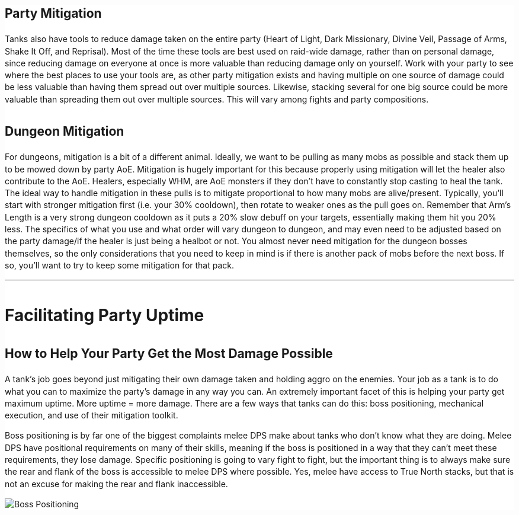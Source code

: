 ## Party Mitigation


Tanks also have tools to reduce damage taken on the entire party (Heart of Light, Dark Missionary, Divine Veil, Passage of Arms, Shake It Off, and Reprisal). Most of the time these tools are best used on raid-wide damage, rather than on personal damage, since reducing damage on everyone at once is more valuable than reducing damage only on yourself. Work with your party to see where the best places to use your tools are, as other party mitigation exists and having multiple on one source of damage could be less valuable than having them spread out over multiple sources. Likewise, stacking several for one big source could be more valuable than spreading them out over multiple sources. This will vary among fights and party compositions. 


## Dungeon Mitigation


For dungeons, mitigation is a bit of a different animal. Ideally, we want to be pulling as many mobs as possible and stack them up to be mowed down by party AoE. Mitigation is hugely important for this because properly using mitigation will let the healer also contribute to the AoE. Healers, especially WHM, are AoE monsters if they don’t have to constantly stop casting to heal the tank. The ideal way to handle mitigation in these pulls is to mitigate proportional to how many mobs are alive/present. Typically, you’ll start with stronger mitigation first (i.e. your 30% cooldown), then rotate to weaker ones as the pull goes on. Remember that Arm’s Length is a very strong dungeon cooldown as it puts a 20% slow debuff on your targets, essentially making them hit you 20% less. The specifics of what you use and what order will vary dungeon to dungeon, and may even need to be adjusted based on the party damage/if the healer is just being a healbot or not. You almost never need mitigation for the dungeon bosses themselves, so the only considerations that you need to keep in mind is if there is another pack of mobs before the next boss. If so, you’ll want to try to keep some mitigation for that pack. 


--- 

# Facilitating Party Uptime 

## How to Help Your Party Get the Most Damage Possible


A tank’s job goes beyond just mitigating their own damage taken and holding aggro on the enemies. Your job as a tank is to do what you can to maximize the party’s damage in any way you can. An extremely important facet of this is helping your party get maximum uptime. More uptime = more damage. There are a few ways that tanks can do this: boss positioning, mechanical execution, and use of their mitigation toolkit. 

Boss positioning is by far one of the biggest complaints melee DPS make about tanks who don’t know what they are doing. Melee DPS have positional requirements on many of their skills, meaning if the boss is positioned in a way that they can’t meet these requirements, they lose damage. Specific positioning is going to vary fight to fight, but the important thing is to always make sure the rear and flank of the boss is accessible to melee DPS where possible. Yes, melee have access to True North stacks, but that is not an excuse for making the rear and flank inaccessible. 


![Boss Positioning](https://cdn.discordapp.com/attachments/752334526449057853/884919119449821224/unknown.png)
